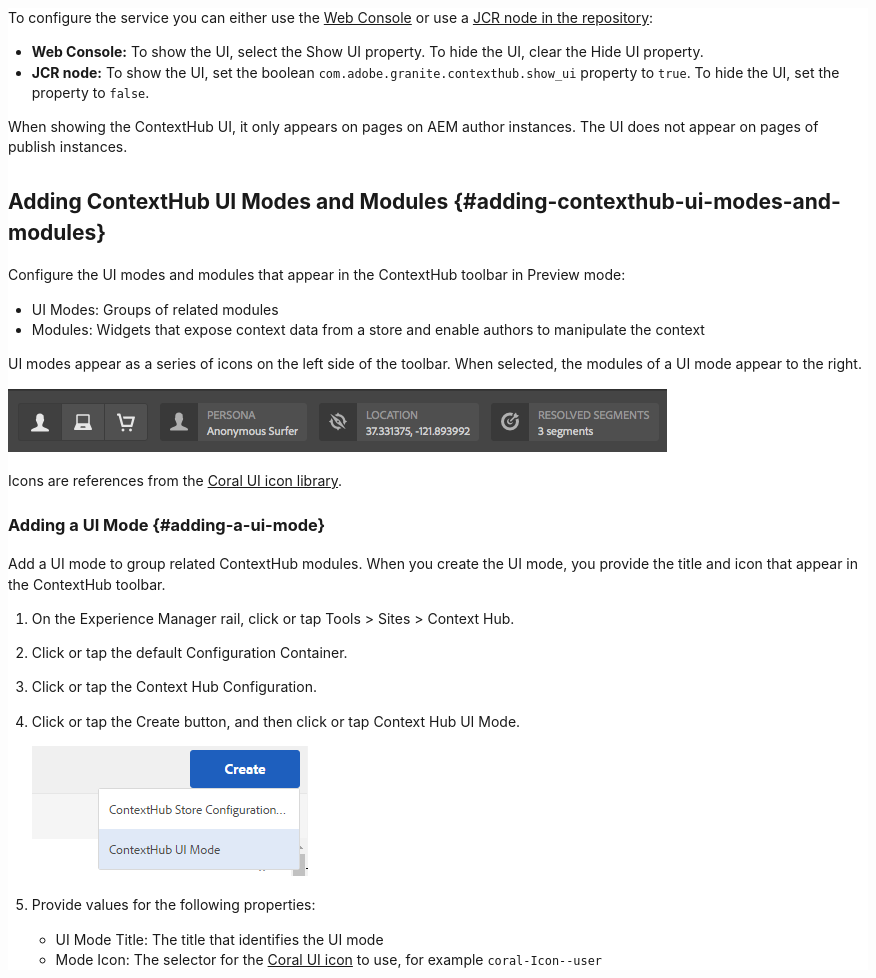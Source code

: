 To configure the service you can either use the [Web Console](../../../sites/deploying/using/configuring-osgi.md#osgi-configuration-with-the-web-console) or use a [JCR node in the repository](../../../sites/deploying/using/configuring-osgi.md#osgi-configuration-in-the-repository):

* **Web Console:** To show the UI, select the Show UI property. To hide the UI, clear the Hide UI property.
* **JCR node:** To show the UI, set the boolean `com.adobe.granite.contexthub.show_ui` property to `true`. To hide the UI, set the property to `false`.

When showing the ContextHub UI, it only appears on pages on AEM author instances. The UI does not appear on pages of publish instances.

## Adding ContextHub UI Modes and Modules {#adding-contexthub-ui-modes-and-modules}

Configure the UI modes and modules that appear in the ContextHub toolbar in Preview mode:

* UI Modes: Groups of related modules
* Modules: Widgets that expose context data from a store and enable authors to manipulate the context

UI modes appear as a series of icons on the left side of the toolbar. When selected, the modules of a UI mode appear to the right.

![](assets/chlimage_1-359.png)

Icons are references from the [Coral UI icon library](/sites/developing/using/reference-materials/coral-ui/docs/2.17.0-granite-004/icon).

### Adding a UI Mode {#adding-a-ui-mode}

Add a UI mode to group related ContextHub modules. When you create the UI mode, you provide the title and icon that appear in the ContextHub toolbar.

1. On the Experience Manager rail, click or tap Tools &gt; Sites &gt; Context Hub.
1. Click or tap the default Configuration Container.
1. Click or tap the Context Hub Configuration.
1. Click or tap the Create button, and then click or tap Context Hub UI Mode.

   ![](assets/chlimage_1-360.png)

1. Provide values for the following properties:

    * UI Mode Title: The title that identifies the UI mode 
    * Mode Icon: The selector for the [Coral UI icon](/sites/developing/using/reference-materials/coral-ui/docs/2.17.0-granite-004/icon) to use, for example `coral-Icon--user`
    